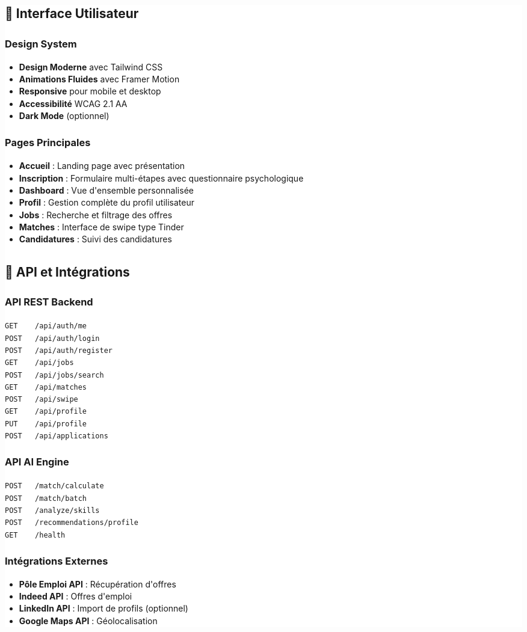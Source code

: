 ## 📱 Interface Utilisateur

### Design System
- **Design Moderne** avec Tailwind CSS
- **Animations Fluides** avec Framer Motion
- **Responsive** pour mobile et desktop
- **Accessibilité** WCAG 2.1 AA
- **Dark Mode** (optionnel)

### Pages Principales
- **Accueil** : Landing page avec présentation
- **Inscription** : Formulaire multi-étapes avec questionnaire psychologique
- **Dashboard** : Vue d'ensemble personnalisée
- **Profil** : Gestion complète du profil utilisateur
- **Jobs** : Recherche et filtrage des offres
- **Matches** : Interface de swipe type Tinder
- **Candidatures** : Suivi des candidatures

## 🔌 API et Intégrations

### API REST Backend
```
GET    /api/auth/me
POST   /api/auth/login
POST   /api/auth/register
GET    /api/jobs
POST   /api/jobs/search
GET    /api/matches
POST   /api/swipe
GET    /api/profile
PUT    /api/profile
POST   /api/applications
```

### API AI Engine
```
POST   /match/calculate
POST   /match/batch
POST   /analyze/skills
POST   /recommendations/profile
GET    /health
```

### Intégrations Externes
- **Pôle Emploi API** : Récupération d'offres
- **Indeed API** : Offres d'emploi
- **LinkedIn API** : Import de profils (optionnel)
- **Google Maps API** : Géolocalisation
